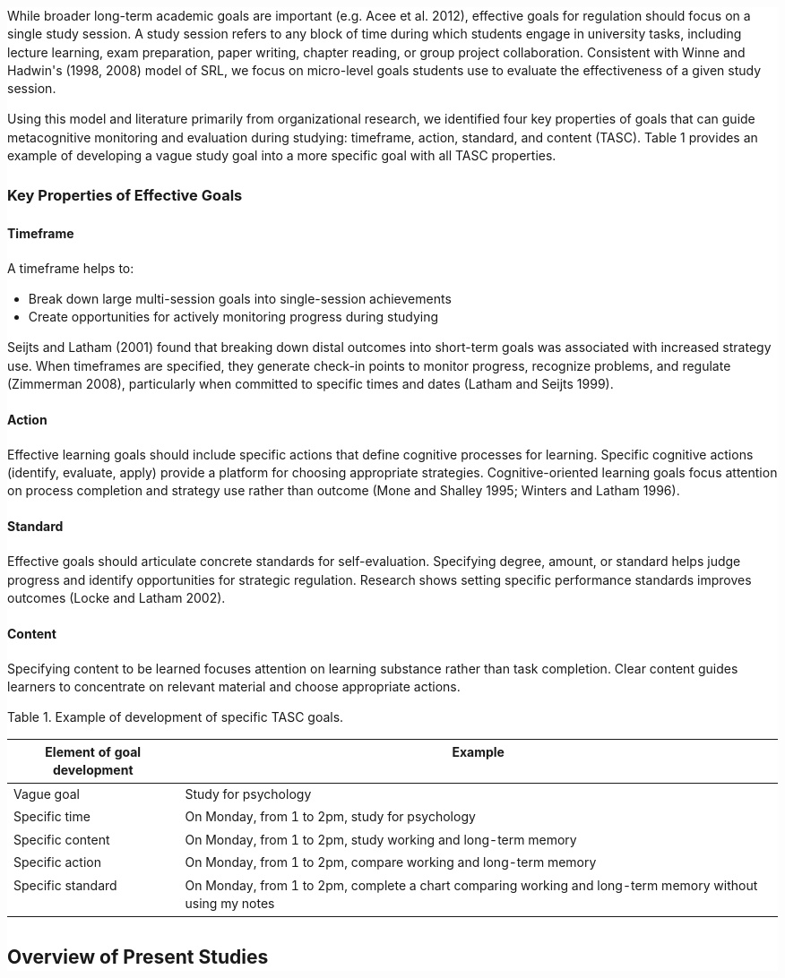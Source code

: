 While broader long-term academic goals are important (e.g. Acee et al. 2012), effective goals for regulation should focus on a single study session. A study session refers to any block of time during which students engage in university tasks, including lecture learning, exam preparation, paper writing, chapter reading, or group project collaboration. Consistent with Winne and Hadwin's (1998, 2008) model of SRL, we focus on micro-level goals students use to evaluate the effectiveness of a given study session.

Using this model and literature primarily from organizational research, we identified four key properties of goals that can guide metacognitive monitoring and evaluation during studying: timeframe, action, standard, and content (TASC). Table 1 provides an example of developing a vague study goal into a more specific goal with all TASC properties.

### Key Properties of Effective Goals

#### Timeframe
A timeframe helps to:
- Break down large multi-session goals into single-session achievements
- Create opportunities for actively monitoring progress during studying

Seijts and Latham (2001) found that breaking down distal outcomes into short-term goals was associated with increased strategy use. When timeframes are specified, they generate check-in points to monitor progress, recognize problems, and regulate (Zimmerman 2008), particularly when committed to specific times and dates (Latham and Seijts 1999).

#### Action
Effective learning goals should include specific actions that define cognitive processes for learning. Specific cognitive actions (identify, evaluate, apply) provide a platform for choosing appropriate strategies. Cognitive-oriented learning goals focus attention on process completion and strategy use rather than outcome (Mone and Shalley 1995; Winters and Latham 1996).

#### Standard
Effective goals should articulate concrete standards for self-evaluation. Specifying degree, amount, or standard helps judge progress and identify opportunities for strategic regulation. Research shows setting specific performance standards improves outcomes (Locke and Latham 2002).

#### Content
Specifying content to be learned focuses attention on learning substance rather than task completion. Clear content guides learners to concentrate on relevant material and choose appropriate actions.

Table 1. Example of development of specific TASC goals.

| Element of goal development | Example |
|----------------------------|----------|
| Vague goal | Study for psychology |
| Specific time | On Monday, from 1 to 2pm, study for psychology |
| Specific content | On Monday, from 1 to 2pm, study working and long-term memory |
| Specific action | On Monday, from 1 to 2pm, compare working and long-term memory |
| Specific standard | On Monday, from 1 to 2pm, complete a chart comparing working and long-term memory without using my notes |

## Overview of Present Studies

